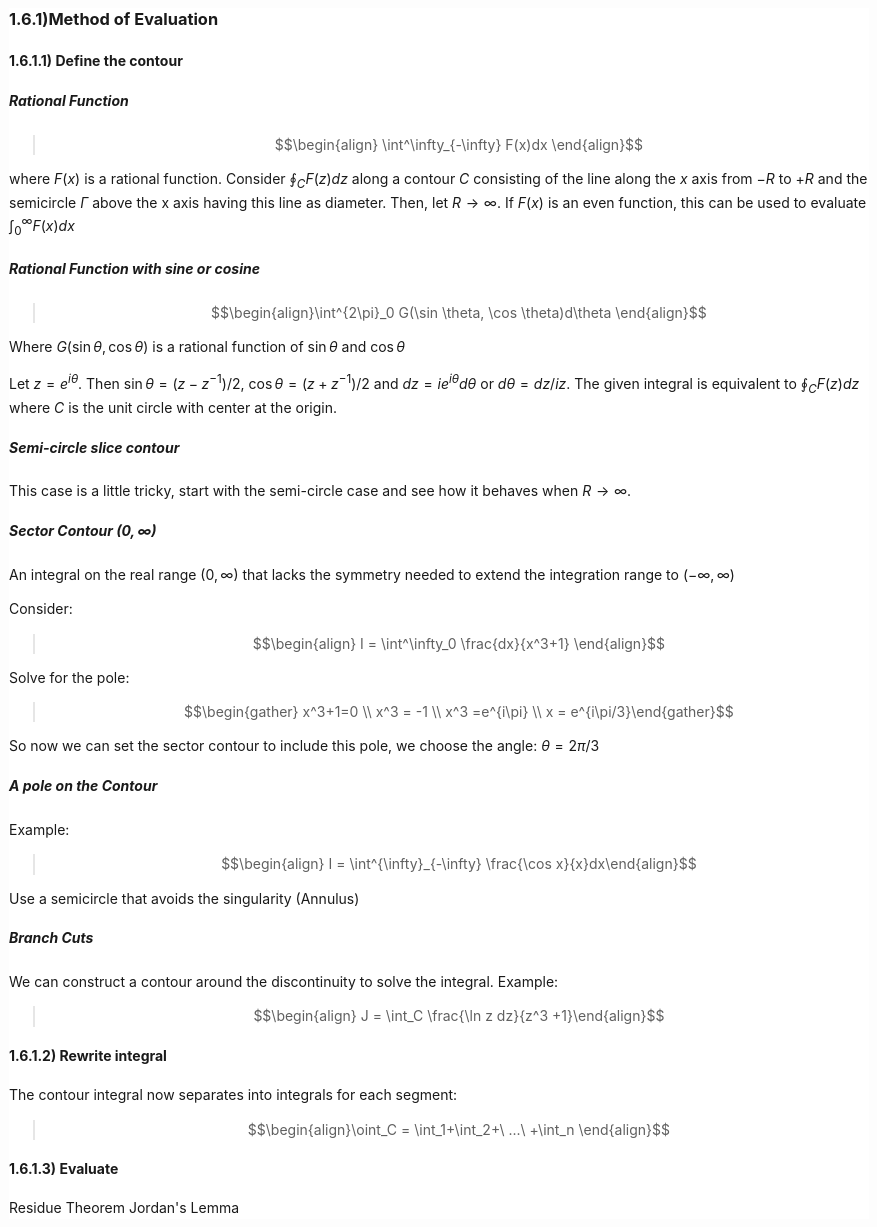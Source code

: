 ### 1.6.1)Method of Evaluation 
#### 1.6.1.1) Define the contour

##### Rational Function 
>$$\begin{align} \int^\infty_{-\infty} F(x)dx \end{align}$$

where $F(x)$ is a rational function. 
Consider $\oint_C F(z)dz$ along a contour $C$ consisting of the line along the $x$ axis from $-R$ to $+R$ and the semicircle $\Gamma$ above the x axis having this line as diameter. Then, let $R \to \infty$. If $F(x)$ is an even function, this can be used to evaluate $\int^\infty_0 F(x)dx$

##### Rational Function with sine or cosine
>$$\begin{align}\int^{2\pi}_0 G(\sin \theta, \cos \theta)d\theta \end{align}$$

Where $G(\sin\theta, \cos\theta)$ is a rational function of $\sin \theta$ and $\cos \theta$

Let $z = e^{i\theta}$. Then $\sin \theta = (z -z^{-1})/2$, $\cos \theta = (z + z^{-1})/2$ and $dz = ie^{i\theta} d\theta$ or $d\theta = dz/iz$. The given integral is equivalent to $\oint_C F(z)dz$ where $C$ is the unit circle with center at the origin.

##### Semi-circle slice contour 
This case is a little tricky, start with the semi-circle case and see how it behaves when $R \to \infty$. 

##### Sector Contour $(0, \infty)$
An integral on the real range $(0,\infty)$ that lacks the symmetry needed to extend the integration range to $(-\infty,\infty)$

Consider: 
>$$\begin{align} I = \int^\infty_0 \frac{dx}{x^3+1}  \end{align}$$

Solve for the pole:
>$$\begin{gather} x^3+1=0 \\ x^3 = -1 \\  x^3 =e^{i\pi} \\ x = e^{i\pi/3}\end{gather}$$

So now we can set the sector contour to include this pole, we choose the angle: $\theta = 2\pi/3$

##### A pole on the Contour

Example: 
>$$\begin{align} I = \int^{\infty}_{-\infty} \frac{\cos x}{x}dx\end{align}$$

Use a semicircle that avoids the singularity (Annulus)

##### Branch Cuts

We can construct a contour around the discontinuity to solve the integral. Example:
>$$\begin{align} J = \int_C \frac{\ln z dz}{z^3 +1}\end{align}$$

#### 1.6.1.2) Rewrite integral
The contour integral now separates into integrals for each segment:

>$$\begin{align}\oint_C = \int_1+\int_2+\ ...\ +\int_n \end{align}$$

#### 1.6.1.3) Evaluate
Residue Theorem
Jordan's Lemma
